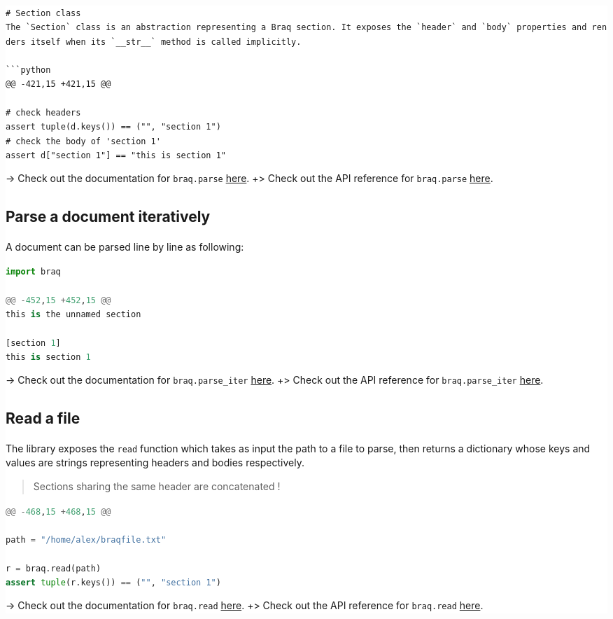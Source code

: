  ```
 # Section class
 The `Section` class is an abstraction representing a Braq section. It exposes the `header` and `body` properties and renders itself when its `__str__` method is called implicitly.
 
 ```python
@@ -421,15 +421,15 @@
 
 # check headers
 assert tuple(d.keys()) == ("", "section 1")
 # check the body of 'section 1'
 assert d["section 1"] == "this is section 1"
 ```
 
-> Check out the documentation for `braq.parse` [here](https://github.com/pyrustic/braq/blob/master/docs/README.md).
+> Check out the API reference for `braq.parse` [here](https://github.com/pyrustic/braq/blob/master/docs/api/modules/braq/__init__/funcs.md#parse).
 
 ## Parse a document iteratively
 A document can be parsed line by line as following:
 
 ```python
 import braq
 
@@ -452,15 +452,15 @@
 this is the unnamed section
 
 [section 1]
 this is section 1
 ```
 
 
-> Check out the documentation for `braq.parse_iter` [here](https://github.com/pyrustic/braq/blob/master/docs/README.md).
+> Check out the API reference for `braq.parse_iter` [here](https://github.com/pyrustic/braq/blob/master/docs/api/modules/braq/__init__/funcs.md#parse_iter).
 
 ## Read a file
 The library exposes the `read` function which takes as input the path to a file to parse, then returns a dictionary whose keys and values are strings representing headers and bodies respectively.
 
 > Sections sharing the same header are concatenated !
 
 ```python
@@ -468,15 +468,15 @@
 
 path = "/home/alex/braqfile.txt"
 
 r = braq.read(path)
 assert tuple(r.keys()) == ("", "section 1")
 ```
 
-> Check out the documentation for `braq.read` [here](https://github.com/pyrustic/braq/blob/master/docs/README.md).
+> Check out the API reference for `braq.read` [here](https://github.com/pyrustic/braq/blob/master/docs/api/modules/braq/__init__/funcs.md#read).
 
